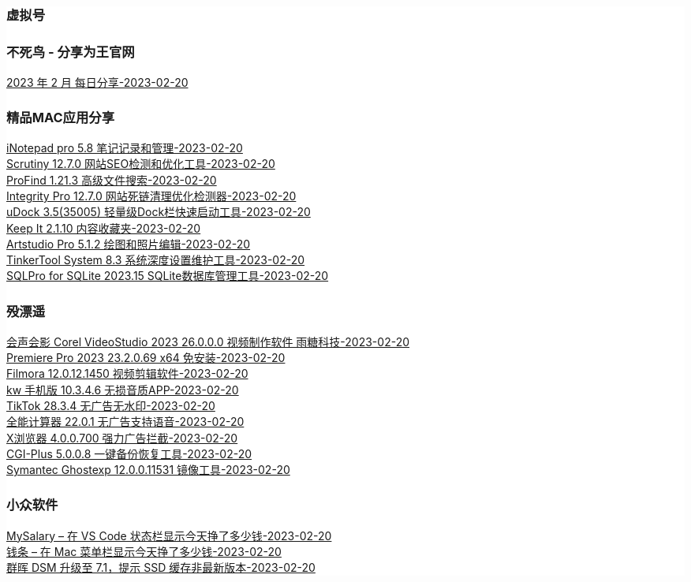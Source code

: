 
###  虚拟号







###  不死鸟 - 分享为王官网

<a target=_blank rel=nofollow href="https://iui.su/166/" >2023 年 2 月 每日分享-2023-02-20</a><br/>



###  精品MAC应用分享

<a target=_blank rel=nofollow href="https://xclient.info/s/inotepad.html" >iNotepad pro 5.8 笔记记录和管理-2023-02-20</a><br/><a target=_blank rel=nofollow href="https://xclient.info/s/scrutiny.html" >Scrutiny 12.7.0 网站SEO检测和优化工具-2023-02-20</a><br/><a target=_blank rel=nofollow href="https://xclient.info/s/profind.html" >ProFind 1.21.3 高级文件搜索-2023-02-20</a><br/><a target=_blank rel=nofollow href="https://xclient.info/s/integrity-pro.html" >Integrity Pro 12.7.0 网站死链清理优化检测器-2023-02-20</a><br/><a target=_blank rel=nofollow href="https://xclient.info/s/udock.html" >uDock 3.5(35005) 轻量级Dock栏快速启动工具-2023-02-20</a><br/><a target=_blank rel=nofollow href="https://xclient.info/s/keep-it.html" >Keep It 2.1.10 内容收藏夹-2023-02-20</a><br/><a target=_blank rel=nofollow href="https://xclient.info/s/artstudio-pro.html" >Artstudio Pro 5.1.2 绘图和照片编辑-2023-02-20</a><br/><a target=_blank rel=nofollow href="https://xclient.info/s/tinkertool-system.html" >TinkerTool System 8.3 系统深度设置维护工具-2023-02-20</a><br/><a target=_blank rel=nofollow href="https://xclient.info/s/sqlpro-for-sqlite.html" >SQLPro for SQLite 2023.15 SQLite数据库管理工具-2023-02-20</a><br/>



###  殁漂遥

<a target=_blank rel=nofollow href="https://www.mpyit.com/hshy26yt.html" >会声会影 Corel VideoStudio 2023 26.0.0.0 视频制作软件 雨糖科技-2023-02-20</a><br/><a target=_blank rel=nofollow href="https://www.mpyit.com/premierepro2023lv.html" >Premiere Pro 2023 23.2.0.69 x64 免安装-2023-02-20</a><br/><a target=_blank rel=nofollow href="https://www.mpyit.com/filmora12.html" >Filmora 12.0.12.1450 视频剪辑软件-2023-02-20</a><br/><a target=_blank rel=nofollow href="https://www.mpyit.com/kw10apk.html" >kw 手机版 10.3.4.6 无损音质APP-2023-02-20</a><br/><a target=_blank rel=nofollow href="https://www.mpyit.com/tiktokint.html" >TikTok 28.3.4 无广告无水印-2023-02-20</a><br/><a target=_blank rel=nofollow href="https://www.mpyit.com/qnjsqapk.html" >全能计算器 22.0.1 无广告支持语音-2023-02-20</a><br/><a target=_blank rel=nofollow href="https://www.mpyit.com/xbrowserapk.html" >X浏览器 4.0.0.700 强力广告拦截-2023-02-20</a><br/><a target=_blank rel=nofollow href="https://www.mpyit.com/cgiplus.html" >CGI-Plus 5.0.0.8 一键备份恢复工具-2023-02-20</a><br/><a target=_blank rel=nofollow href="https://www.mpyit.com/ghostexplorer.html" >Symantec Ghostexp 12.0.0.11531 镜像工具-2023-02-20</a><br/>



###  小众软件

<a target=_blank rel=nofollow href="https://www.appinn.com/mysalary-for-vscode/" >MySalary – 在 VS Code 状态栏显示今天挣了多少钱-2023-02-20</a><br/><a target=_blank rel=nofollow href="https://www.appinn.com/moneyprogress/" >钱条 – 在 Mac 菜单栏显示今天挣了多少钱-2023-02-20</a><br/><a target=_blank rel=nofollow href="https://www.appinn.com/dsm-7-1-ssd-cache-update/" >群晖 DSM 升级至 7.1，提示 SSD 缓存非最新版本-2023-02-20</a><br/>



